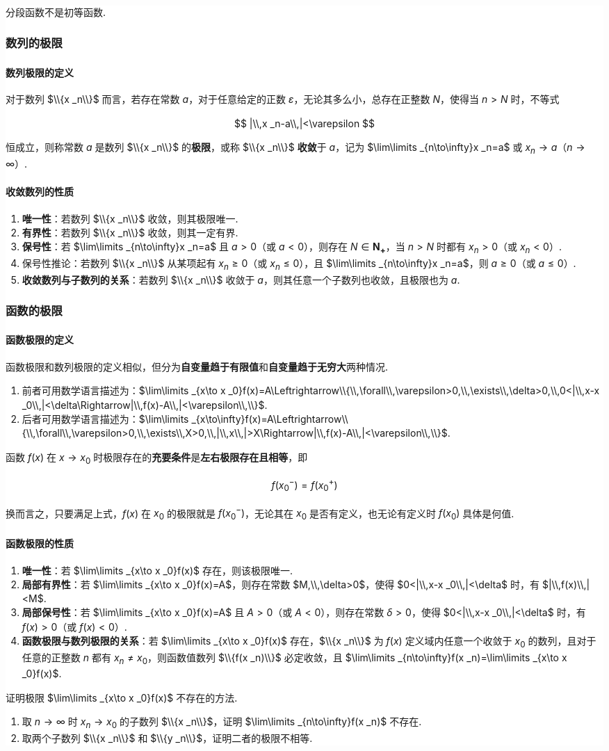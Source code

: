 分段函数不是初等函数.


### 数列的极限
#### 数列极限的定义
对于数列 $\\{x _n\\}$ 而言，若存在常数 $a$，对于任意给定的正数 $\varepsilon$，无论其多么小，总存在正整数 $N$，使得当 $n>N$ 时，不等式

$$
|\\,x _n-a\\,|<\varepsilon
$$

恒成立，则称常数 $a$ 是数列 $\\{x _n\\}$ 的**极限**，或称 $\\{x _n\\}$ **收敛**于 $a$，记为 $\lim\limits _{n\to\infty}x _n=a$ 或 $x _n\to a$（$n\to\infty$）.

#### 收敛数列的性质
1. **唯一性**：若数列 $\\{x _n\\}$ 收敛，则其极限唯一.
2. **有界性**：若数列 $\\{x _n\\}$ 收敛，则其一定有界.
3. **保号性**：若 $\lim\limits _{n\to\infty}x _n=a$ 且 $a>0$（或 $a<0$），则存在 $N\in \mathbf{N _+}$，当 $n>N$ 时都有 $x _n>0$（或 $x _n<0$）.
4. 保号性推论：若数列 $\\{x _n\\}$ 从某项起有 $x _n\geqslant 0$（或 $x _n\leqslant 0$），且 $\lim\limits _{n\to\infty}x _n=a$，则 $a\geqslant 0$（或 $a\leqslant 0$）.
5. **收敛数列与子数列的关系**：若数列 $\\{x _n\\}$ 收敛于 $a$，则其任意一个子数列也收敛，且极限也为 $a$.


### 函数的极限
#### 函数极限的定义
函数极限和数列极限的定义相似，但分为**自变量趋于有限值**和**自变量趋于无穷大**两种情况.
1. 前者可用数学语言描述为：$\lim\limits _{x\to x _0}f(x)=A\Leftrightarrow\\{\\,\forall\\,\varepsilon>0,\\,\exists\\,\delta>0,\\,0<|\\,x-x _0\\,|<\delta\Rightarrow|\\,f(x)-A\\,|<\varepsilon\\,\\}$.
2. 后者可用数学语言描述为：$\lim\limits _{x\to\infty}f(x)=A\Leftrightarrow\\{\\,\forall\\,\varepsilon>0,\\,\exists\\,X>0,\\,|\\,x\\,|>X\Rightarrow|\\,f(x)-A\\,|<\varepsilon\\,\\}$.

函数 $f(x)$ 在 $x\to x _0$ 时极限存在的**充要条件**是**左右极限存在且相等**，即

$$
f(x _0^-)=f(x _0^+)
$$

换而言之，只要满足上式，$f(x)$ 在 $x _0$ 的极限就是 $f(x _0^-)$，无论其在 $x _0$ 是否有定义，也无论有定义时 $f(x _0)$ 具体是何值.

#### 函数极限的性质
1. **唯一性**：若 $\lim\limits _{x\to x _0}f(x)$ 存在，则该极限唯一.
2. **局部有界性**：若 $\lim\limits _{x\to x _0}f(x)=A$，则存在常数 $M,\\,\delta>0$，使得 $0<|\\,x-x _0\\,|<\delta$ 时，有 $|\\,f(x)\\,|<M$.
3. **局部保号性**：若 $\lim\limits _{x\to x _0}f(x)=A$ 且 $A>0$（或 $A<0$），则存在常数 $\delta>0$，使得 $0<|\\,x-x _0\\,|<\delta$ 时，有 $f(x)>0$（或 $f(x)<0$）.
4. **函数极限与数列极限的关系**：若 $\lim\limits _{x\to x _0}f(x)$ 存在，$\\{x _n\\}$ 为 $f(x)$ 定义域内任意一个收敛于 $x _0$ 的数列，且对于任意的正整数 $n$ 都有 $x _n\neq x _0$，则函数值数列 $\\{f(x _n)\\}$ 必定收敛，且 $\lim\limits _{n\to\infty}f(x _n)=\lim\limits _{x\to x _0}f(x)$.

证明极限 $\lim\limits _{x\to x _0}f(x)$ 不存在的方法.
1. 取 $n\to\infty$ 时 $x _n\to x _0$ 的子数列 $\\{x _n\\}$，证明 $\lim\limits _{n\to\infty}f(x _n)$ 不存在.
2. 取两个子数列 $\\{x _n\\}$ 和 $\\{y _n\\}$，证明二者的极限不相等.
